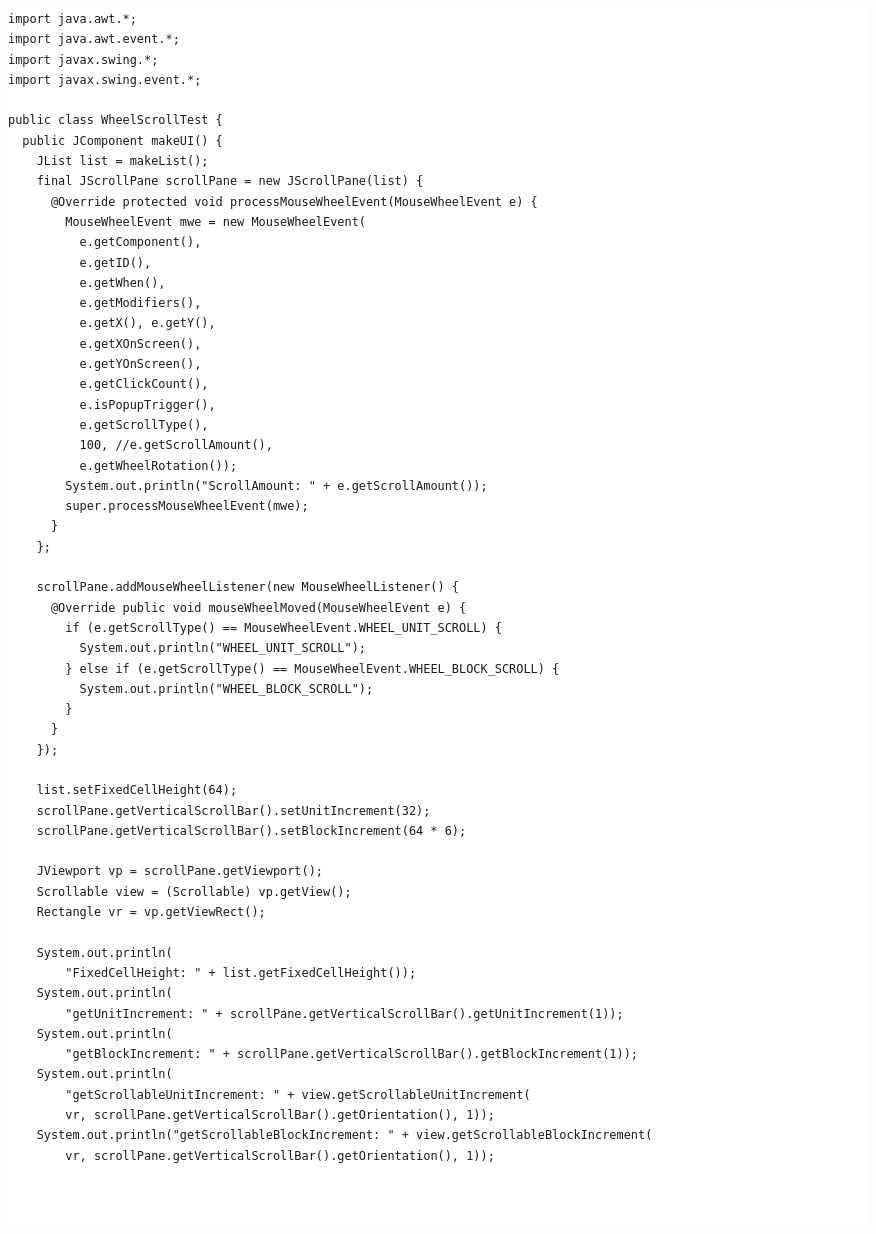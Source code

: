 

<pre class="prettyprint"><code>import java.awt.*;
import java.awt.event.*;
import javax.swing.*;
import javax.swing.event.*;

public class WheelScrollTest {
  public JComponent makeUI() {
    JList list = makeList();
    final JScrollPane scrollPane = new JScrollPane(list) {
      @Override protected void processMouseWheelEvent(MouseWheelEvent e) {
        MouseWheelEvent mwe = new MouseWheelEvent(
          e.getComponent(),
          e.getID(),
          e.getWhen(),
          e.getModifiers(),
          e.getX(), e.getY(),
          e.getXOnScreen(),
          e.getYOnScreen(),
          e.getClickCount(),
          e.isPopupTrigger(),
          e.getScrollType(),
          100, //e.getScrollAmount(),
          e.getWheelRotation());
        System.out.println("ScrollAmount: " + e.getScrollAmount());
        super.processMouseWheelEvent(mwe);
      }
    };

    scrollPane.addMouseWheelListener(new MouseWheelListener() {
      @Override public void mouseWheelMoved(MouseWheelEvent e) {
        if (e.getScrollType() == MouseWheelEvent.WHEEL_UNIT_SCROLL) {
          System.out.println("WHEEL_UNIT_SCROLL");
        } else if (e.getScrollType() == MouseWheelEvent.WHEEL_BLOCK_SCROLL) {
          System.out.println("WHEEL_BLOCK_SCROLL");
        }
      }
    });

    list.setFixedCellHeight(64);
    scrollPane.getVerticalScrollBar().setUnitIncrement(32);
    scrollPane.getVerticalScrollBar().setBlockIncrement(64 * 6);

    JViewport vp = scrollPane.getViewport();
    Scrollable view = (Scrollable) vp.getView();
    Rectangle vr = vp.getViewRect();

    System.out.println(
        "FixedCellHeight: " + list.getFixedCellHeight());
    System.out.println(
        "getUnitIncrement: " + scrollPane.getVerticalScrollBar().getUnitIncrement(1));
    System.out.println(
        "getBlockIncrement: " + scrollPane.getVerticalScrollBar().getBlockIncrement(1));
    System.out.println(
        "getScrollableUnitIncrement: " + view.getScrollableUnitIncrement(
        vr, scrollPane.getVerticalScrollBar().getOrientation(), 1));
    System.out.println("getScrollableBlockIncrement: " + view.getScrollableBlockIncrement(
        vr, scrollPane.getVerticalScrollBar().getOrientation(), 1));

